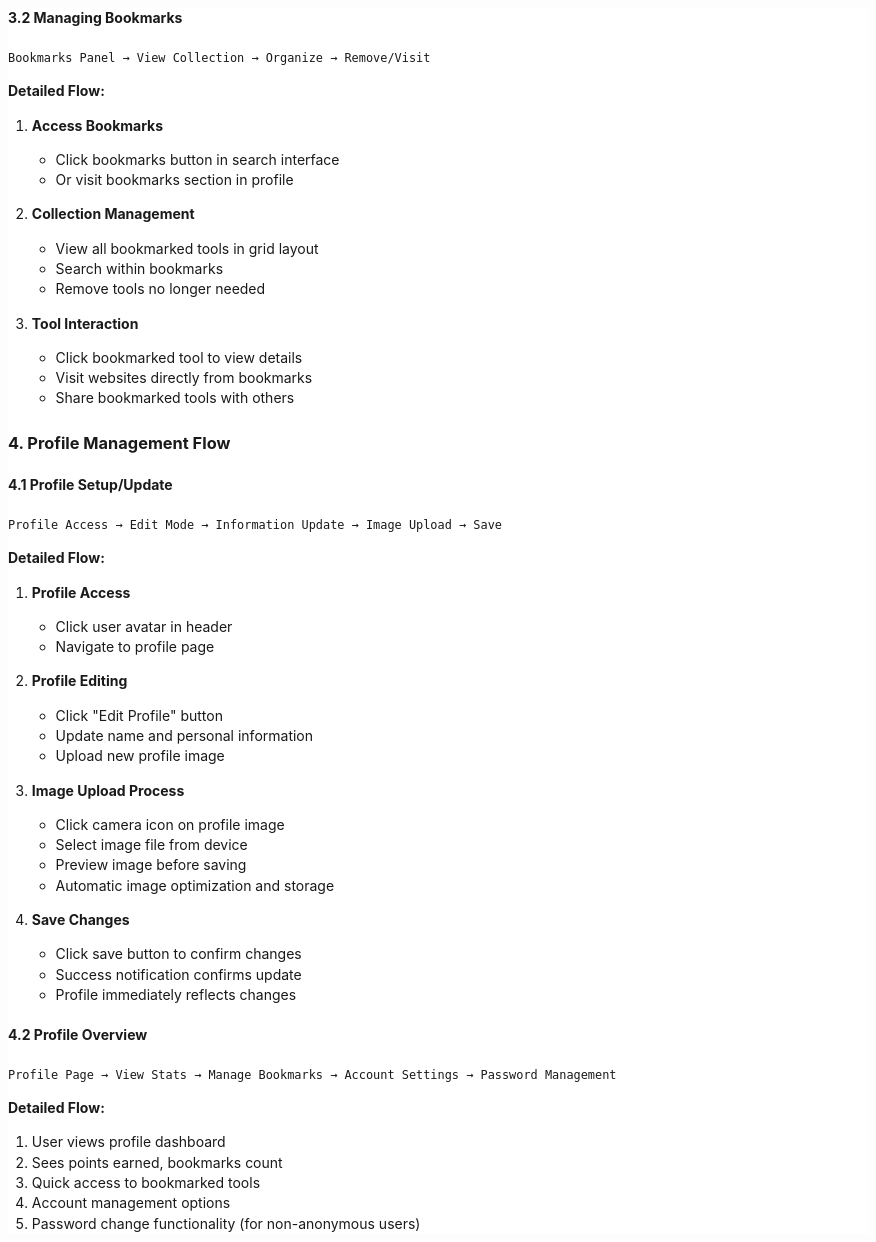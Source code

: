 #### 3.2 Managing Bookmarks
```
Bookmarks Panel → View Collection → Organize → Remove/Visit
```

**Detailed Flow:**
1. **Access Bookmarks**
   - Click bookmarks button in search interface
   - Or visit bookmarks section in profile

2. **Collection Management**
   - View all bookmarked tools in grid layout
   - Search within bookmarks
   - Remove tools no longer needed

3. **Tool Interaction**
   - Click bookmarked tool to view details
   - Visit websites directly from bookmarks
   - Share bookmarked tools with others

### 4. Profile Management Flow

#### 4.1 Profile Setup/Update
```
Profile Access → Edit Mode → Information Update → Image Upload → Save
```

**Detailed Flow:**
1. **Profile Access**
   - Click user avatar in header
   - Navigate to profile page

2. **Profile Editing**
   - Click "Edit Profile" button
   - Update name and personal information
   - Upload new profile image

3. **Image Upload Process**
   - Click camera icon on profile image
   - Select image file from device
   - Preview image before saving
   - Automatic image optimization and storage

4. **Save Changes**
   - Click save button to confirm changes
   - Success notification confirms update
   - Profile immediately reflects changes

#### 4.2 Profile Overview
```
Profile Page → View Stats → Manage Bookmarks → Account Settings → Password Management
```

**Detailed Flow:**
1. User views profile dashboard
2. Sees points earned, bookmarks count
3. Quick access to bookmarked tools
4. Account management options
5. Password change functionality (for non-anonymous users)
